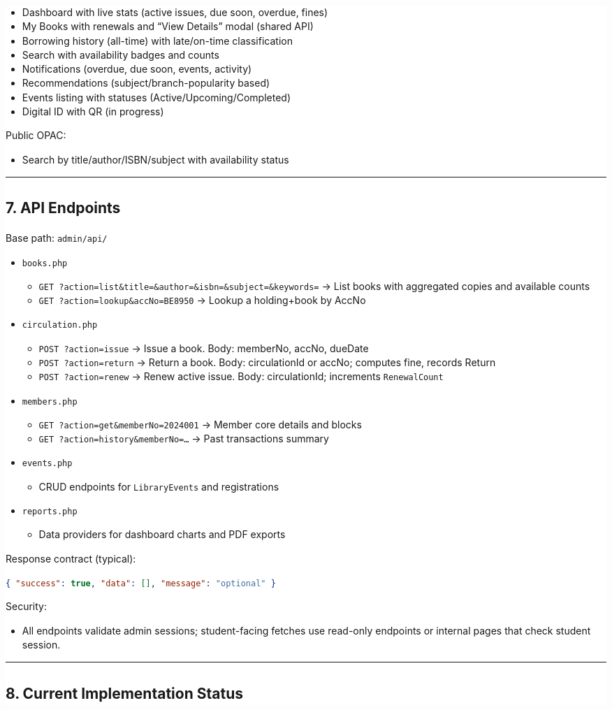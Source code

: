 - Dashboard with live stats (active issues, due soon, overdue, fines)
- My Books with renewals and “View Details” modal (shared API)
- Borrowing history (all-time) with late/on-time classification
- Search with availability badges and counts
- Notifications (overdue, due soon, events, activity)
- Recommendations (subject/branch-popularity based)
- Events listing with statuses (Active/Upcoming/Completed)
- Digital ID with QR (in progress)

Public OPAC:

- Search by title/author/ISBN/subject with availability status

---

## 7. API Endpoints

Base path: `admin/api/`

- `books.php`

  - `GET ?action=list&title=&author=&isbn=&subject=&keywords=` → List books with aggregated copies and available counts
  - `GET ?action=lookup&accNo=BE8950` → Lookup a holding+book by AccNo

- `circulation.php`

  - `POST ?action=issue` → Issue a book. Body: memberNo, accNo, dueDate
  - `POST ?action=return` → Return a book. Body: circulationId or accNo; computes fine, records Return
  - `POST ?action=renew` → Renew active issue. Body: circulationId; increments `RenewalCount`

- `members.php`

  - `GET ?action=get&memberNo=2024001` → Member core details and blocks
  - `GET ?action=history&memberNo=…` → Past transactions summary

- `events.php`

  - CRUD endpoints for `LibraryEvents` and registrations

- `reports.php`
  - Data providers for dashboard charts and PDF exports

Response contract (typical):

```json
{ "success": true, "data": [], "message": "optional" }
```

Security:

- All endpoints validate admin sessions; student-facing fetches use read-only endpoints or internal pages that check student session.

---

## 8. Current Implementation Status
